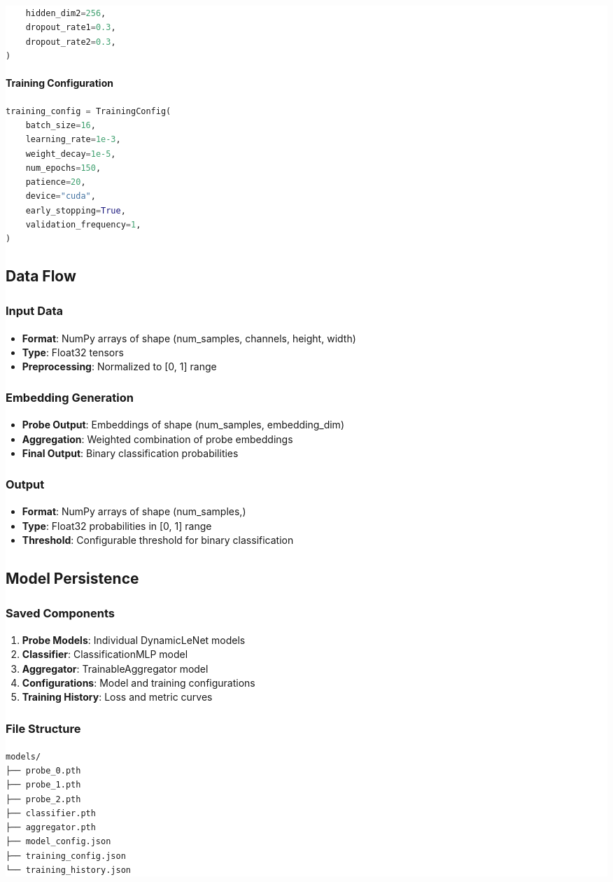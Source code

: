 ```python
    hidden_dim2=256,
    dropout_rate1=0.3,
    dropout_rate2=0.3,
)
```

#### Training Configuration
```python
training_config = TrainingConfig(
    batch_size=16,
    learning_rate=1e-3,
    weight_decay=1e-5,
    num_epochs=150,
    patience=20,
    device="cuda",
    early_stopping=True,
    validation_frequency=1,
)
```

## Data Flow

### Input Data
- **Format**: NumPy arrays of shape (num_samples, channels, height, width)
- **Type**: Float32 tensors
- **Preprocessing**: Normalized to [0, 1] range

### Embedding Generation
- **Probe Output**: Embeddings of shape (num_samples, embedding_dim)
- **Aggregation**: Weighted combination of probe embeddings
- **Final Output**: Binary classification probabilities

### Output
- **Format**: NumPy arrays of shape (num_samples,)
- **Type**: Float32 probabilities in [0, 1] range
- **Threshold**: Configurable threshold for binary classification

## Model Persistence

### Saved Components
1. **Probe Models**: Individual DynamicLeNet models
2. **Classifier**: ClassificationMLP model
3. **Aggregator**: TrainableAggregator model
4. **Configurations**: Model and training configurations
5. **Training History**: Loss and metric curves

### File Structure
```
models/
├── probe_0.pth
├── probe_1.pth
├── probe_2.pth
├── classifier.pth
├── aggregator.pth
├── model_config.json
├── training_config.json
└── training_history.json
```
